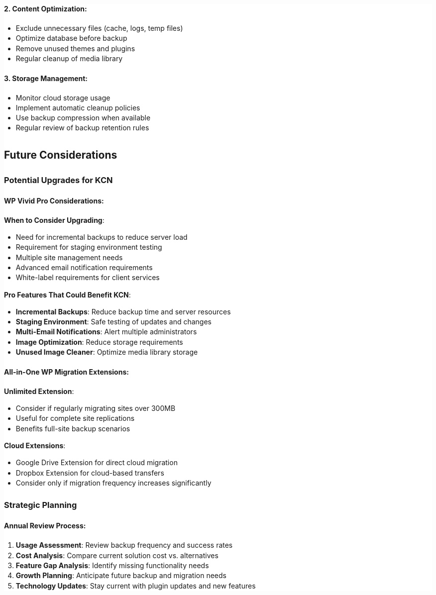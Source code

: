 #### 2. **Content Optimization**:
- Exclude unnecessary files (cache, logs, temp files)
- Optimize database before backup
- Remove unused themes and plugins
- Regular cleanup of media library

#### 3. **Storage Management**:
- Monitor cloud storage usage
- Implement automatic cleanup policies
- Use backup compression when available
- Regular review of backup retention rules

## Future Considerations

### Potential Upgrades for KCN

#### WP Vivid Pro Considerations:
**When to Consider Upgrading**:
- Need for incremental backups to reduce server load
- Requirement for staging environment testing
- Multiple site management needs
- Advanced email notification requirements
- White-label requirements for client services

**Pro Features That Could Benefit KCN**:
- **Incremental Backups**: Reduce backup time and server resources
- **Staging Environment**: Safe testing of updates and changes
- **Multi-Email Notifications**: Alert multiple administrators
- **Image Optimization**: Reduce storage requirements
- **Unused Image Cleaner**: Optimize media library storage

#### All-in-One WP Migration Extensions:
**Unlimited Extension**:
- Consider if regularly migrating sites over 300MB
- Useful for complete site replications
- Benefits full-site backup scenarios

**Cloud Extensions**:
- Google Drive Extension for direct cloud migration
- Dropbox Extension for cloud-based transfers
- Consider only if migration frequency increases significantly

### Strategic Planning

#### Annual Review Process:
1. **Usage Assessment**: Review backup frequency and success rates
2. **Cost Analysis**: Compare current solution cost vs. alternatives
3. **Feature Gap Analysis**: Identify missing functionality needs
4. **Growth Planning**: Anticipate future backup and migration needs
5. **Technology Updates**: Stay current with plugin updates and new features

